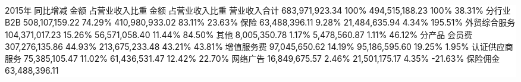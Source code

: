 2015年
同比增减
金额
占营业收入比重
金额
占营业收入比重
营业收入合计
683,971,923.34
100%
494,515,188.23
100%
38.31%
分行业
B2B
508,107,159.22
74.29%
410,980,933.02
83.11%
23.63%
保险
63,488,396.11
9.28%
21,484,635.94
4.34%
195.51%
外贸综合服务
104,371,017.23
15.26%
56,571,058.40
11.44%
84.50%
其他
8,005,350.78
1.17%
5,478,560.87
1.11%
46.12%
分产品
会员费
307,276,135.86
44.93%
213,675,233.48
43.21%
43.81%
增值服务费
97,045,650.62
14.19%
95,186,595.60
19.25%
1.95%
认证供应商服务
75,385,105.47
11.02%
61,436,531.47
12.42%
22.70%
网络广告
16,849,675.57
2.46%
21,501,175.17
4.35%
-21.63%
保险佣金
63,488,396.11